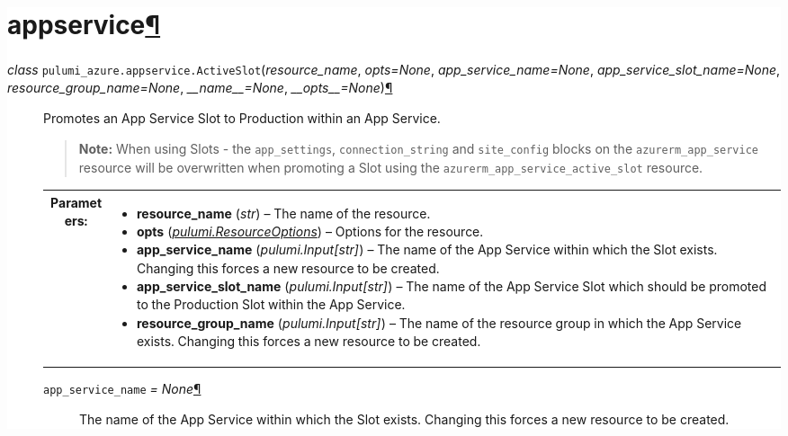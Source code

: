 <div class="section" id="module-pulumi_azure.appservice">
<span id="appservice"></span><h1>appservice<a class="headerlink" href="#module-pulumi_azure.appservice" title="Permalink to this headline">¶</a></h1>
<dl class="class">
<dt id="pulumi_azure.appservice.ActiveSlot">
<em class="property">class </em><code class="descclassname">pulumi_azure.appservice.</code><code class="descname">ActiveSlot</code><span class="sig-paren">(</span><em>resource_name</em>, <em>opts=None</em>, <em>app_service_name=None</em>, <em>app_service_slot_name=None</em>, <em>resource_group_name=None</em>, <em>__name__=None</em>, <em>__opts__=None</em><span class="sig-paren">)</span><a class="headerlink" href="#pulumi_azure.appservice.ActiveSlot" title="Permalink to this definition">¶</a></dt>
<dd><p>Promotes an App Service Slot to Production within an App Service.</p>
<blockquote>
<div><strong>Note:</strong> When using Slots - the <code class="docutils literal notranslate"><span class="pre">app_settings</span></code>, <code class="docutils literal notranslate"><span class="pre">connection_string</span></code> and <code class="docutils literal notranslate"><span class="pre">site_config</span></code> blocks on the <code class="docutils literal notranslate"><span class="pre">azurerm_app_service</span></code> resource will be overwritten when promoting a Slot using the <code class="docutils literal notranslate"><span class="pre">azurerm_app_service_active_slot</span></code> resource.</div></blockquote>
<table class="docutils field-list" frame="void" rules="none">
<col class="field-name" />
<col class="field-body" />
<tbody valign="top">
<tr class="field-odd field"><th class="field-name">Parameters:</th><td class="field-body"><ul class="first last simple">
<li><strong>resource_name</strong> (<em>str</em>) – The name of the resource.</li>
<li><strong>opts</strong> (<a class="reference internal" href="../../pulumi/#pulumi.ResourceOptions" title="pulumi.ResourceOptions"><em>pulumi.ResourceOptions</em></a>) – Options for the resource.</li>
<li><strong>app_service_name</strong> (<em>pulumi.Input</em><em>[</em><em>str</em><em>]</em>) – The name of the App Service within which the Slot exists.  Changing this forces a new resource to be created.</li>
<li><strong>app_service_slot_name</strong> (<em>pulumi.Input</em><em>[</em><em>str</em><em>]</em>) – The name of the App Service Slot which should be promoted to the Production Slot within the App Service.</li>
<li><strong>resource_group_name</strong> (<em>pulumi.Input</em><em>[</em><em>str</em><em>]</em>) – The name of the resource group in which the App Service exists. Changing this forces a new resource to be created.</li>
</ul>
</td>
</tr>
</tbody>
</table>
<dl class="attribute">
<dt id="pulumi_azure.appservice.ActiveSlot.app_service_name">
<code class="descname">app_service_name</code><em class="property"> = None</em><a class="headerlink" href="#pulumi_azure.appservice.ActiveSlot.app_service_name" title="Permalink to this definition">¶</a></dt>
<dd><p>The name of the App Service within which the Slot exists.  Changing this forces a new resource to be created.</p>
</dd></dl>
